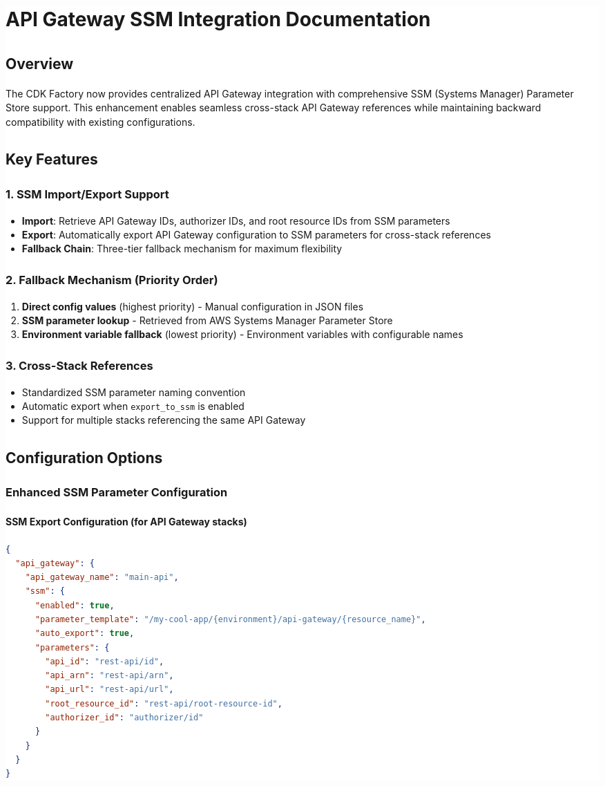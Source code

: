 # API Gateway SSM Integration Documentation

## Overview

The CDK Factory now provides centralized API Gateway integration with comprehensive SSM (Systems Manager) Parameter Store support. This enhancement enables seamless cross-stack API Gateway references while maintaining backward compatibility with existing configurations.

## Key Features

### 1. SSM Import/Export Support
- **Import**: Retrieve API Gateway IDs, authorizer IDs, and root resource IDs from SSM parameters
- **Export**: Automatically export API Gateway configuration to SSM parameters for cross-stack references
- **Fallback Chain**: Three-tier fallback mechanism for maximum flexibility

### 2. Fallback Mechanism (Priority Order)
1. **Direct config values** (highest priority) - Manual configuration in JSON files
2. **SSM parameter lookup** - Retrieved from AWS Systems Manager Parameter Store
3. **Environment variable fallback** (lowest priority) - Environment variables with configurable names

### 3. Cross-Stack References
- Standardized SSM parameter naming convention
- Automatic export when `export_to_ssm` is enabled
- Support for multiple stacks referencing the same API Gateway

## Configuration Options

### Enhanced SSM Parameter Configuration

#### SSM Export Configuration (for API Gateway stacks)
```json
{
  "api_gateway": {
    "api_gateway_name": "main-api",
    "ssm": {
      "enabled": true,
      "parameter_template": "/my-cool-app/{environment}/api-gateway/{resource_name}",
      "auto_export": true,
      "parameters": {
        "api_id": "rest-api/id",
        "api_arn": "rest-api/arn",
        "api_url": "rest-api/url",
        "root_resource_id": "rest-api/root-resource-id",
        "authorizer_id": "authorizer/id"
      }
    }
  }
}
```
